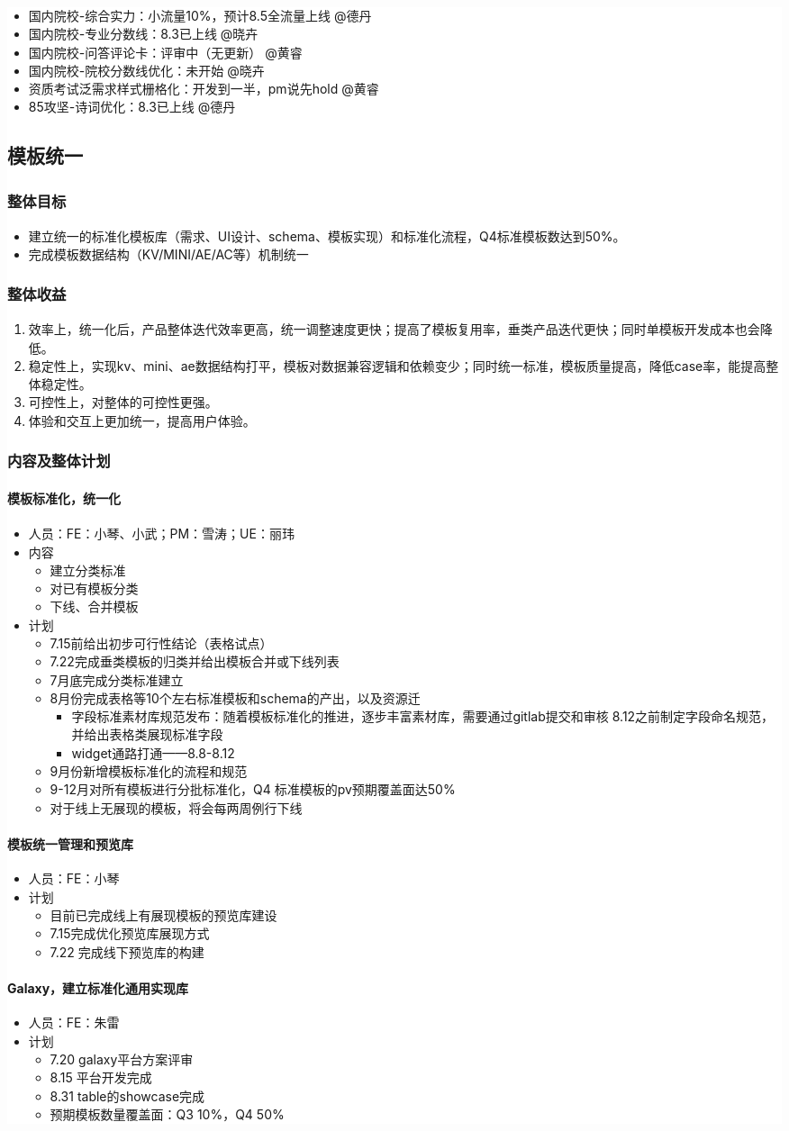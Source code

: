 * 国内院校-综合实力：小流量10%，预计8.5全流量上线 @德丹
* 国内院校-专业分数线：8.3已上线 @晓卉
* 国内院校-问答评论卡：评审中（无更新） @黄睿
* 国内院校-院校分数线优化：未开始 @晓卉
* 资质考试泛需求样式栅格化：开发到一半，pm说先hold @黄睿
* 85攻坚-诗词优化：8.3已上线 @德丹

## 模板统一
### 整体目标
* 建立统一的标准化模板库（需求、UI设计、schema、模板实现）和标准化流程，Q4标准模板数达到50%。
* 完成模板数据结构（KV/MINI/AE/AC等）机制统一

### 整体收益
1.  效率上，统一化后，产品整体迭代效率更高，统一调整速度更快；提高了模板复用率，垂类产品迭代更快；同时单模板开发成本也会降低。
2.  稳定性上，实现kv、mini、ae数据结构打平，模板对数据兼容逻辑和依赖变少；同时统一标准，模板质量提高，降低case率，能提高整体稳定性。
3.  可控性上，对整体的可控性更强。
4.  体验和交互上更加统一，提高用户体验。

### 内容及整体计划
#### 模板标准化，统一化
* 人员：FE：小琴、小武；PM：雪涛；UE：丽玮
* 内容
    * 建立分类标准
    * 对已有模板分类
    * 下线、合并模板
* 计划
    * 7.15前给出初步可行性结论（表格试点）
    * 7.22完成垂类模板的归类并给出模板合并或下线列表
    * 7月底完成分类标准建立
    * 8月份完成表格等10个左右标准模板和schema的产出，以及资源迁
        * 字段标准素材库规范发布：随着模板标准化的推进，逐步丰富素材库，需要通过gitlab提交和审核 8.12之前制定字段命名规范，并给出表格类展现标准字段
        * widget通路打通——8.8-8.12
    * 9月份新增模板标准化的流程和规范
    * 9-12月对所有模板进行分批标准化，Q4 标准模板的pv预期覆盖面达50% 
    * 对于线上无展现的模板，将会每两周例行下线

#### 模板统一管理和预览库
* 人员：FE：小琴
* 计划
    * 目前已完成线上有展现模板的预览库建设
    * 7.15完成优化预览库展现方式
    * 7.22 完成线下预览库的构建

#### Galaxy，建立标准化通用实现库
* 人员：FE：朱雷
* 计划
    * 7.20   galaxy平台方案评审
    * 8.15   平台开发完成
    * 8.31   table的showcase完成
    * 预期模板数量覆盖面：Q3 10%，Q4 50%
